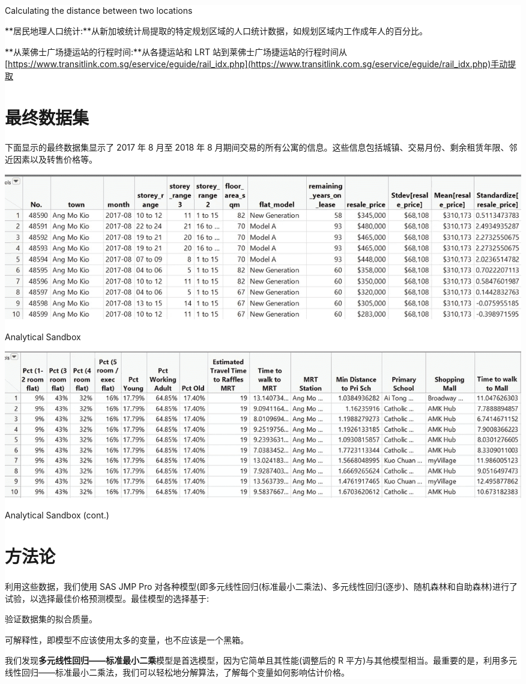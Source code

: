 Calculating the distance between two locations

**居民地理人口统计:**从新加坡统计局提取的特定规划区域的人口统计数据，如规划区域内工作成年人的百分比。

**从莱佛士广场捷运站的行程时间:**从各捷运站和 LRT 站到莱佛士广场捷运站的行程时间从[https://www.transitlink.com.sg/eservice/eguide/rail_idx.php](https://www.transitlink.com.sg/eservice/eguide/rail_idx.php)手动提取

# **最终数据集**

下面显示的最终数据集显示了 2017 年 8 月至 2018 年 8 月期间交易的所有公寓的信息。这些信息包括城镇、交易月份、剩余租赁年限、邻近因素以及转售价格等。

![](img/e29219023ca2b78bac3eda2ebf777f22.png)

Analytical Sandbox

![](img/0bda3943a3b8408e3f24444344edcf3b.png)

Analytical Sandbox (cont.)

# **方法论**

利用这些数据，我们使用 SAS JMP Pro 对各种模型(即多元线性回归(标准最小二乘法)、多元线性回归(逐步)、随机森林和自助森林)进行了试验，以选择最佳价格预测模型。最佳模型的选择基于:

验证数据集的拟合质量。

可解释性，即模型不应该使用太多的变量，也不应该是一个黑箱。

我们发现**多元线性回归——标准最小二乘**模型是首选模型，因为它简单且其性能(调整后的 R 平方)与其他模型相当。最重要的是，利用多元线性回归——标准最小二乘法，我们可以轻松地分解算法，了解每个变量如何影响估计价格。
